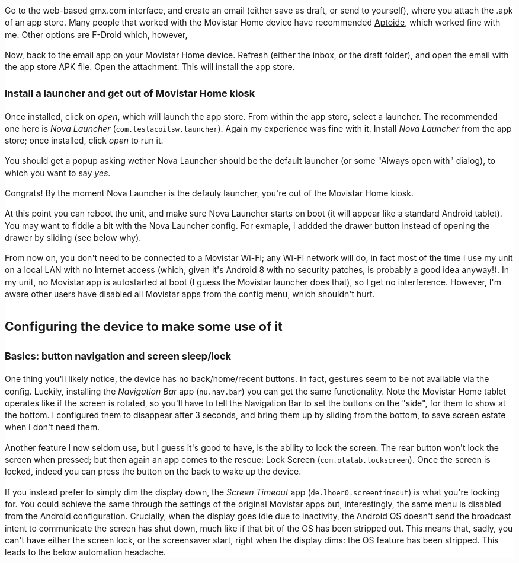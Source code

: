 Go to the web-based gmx.com interface, and create an email (either save as draft, or send to yourself), where you attach the .apk of an app store.
Many people that worked with the Movistar Home device have recommended [Aptoide](https://aptoide.en.aptoide.com/app), which worked fine with me. Other options are [F-Droid](https://f-droid.org/en/) which, however,

Now, back to the email app on your Movistar Home device. Refresh (either the inbox, or the draft folder), and open the email with the app store APK file. Open the attachment. This will install the app store.

### Install a launcher and get out of Movistar Home kiosk
Once installed, click on *open*, which will launch the app store. From within the app store, select a launcher. The recommended one here is
*Nova Launcher* (`com.teslacoilsw.launcher`). Again my experience was fine with it. Install *Nova Launcher* from the app store; once installed, click *open* to run it.

You should get a popup asking wether Nova Launcher should be the default launcher (or some "Always open with" dialog), to which you want to say *yes*.

Congrats! By the moment Nova Launcher is the defauly launcher, you're out of the Movistar Home kiosk.

At this point you can reboot the unit, and make sure Nova Launcher starts on boot (it will appear like a standard Android tablet).
You may want to fiddle a bit with the Nova Launcher config. For exmaple, I addded the drawer button instead of opening the drawer by sliding (see below why).

From now on, you don't need to be connected to a Movistar Wi-Fi; any Wi-Fi network will do, in fact most of the time I use my unit on a local LAN with no Internet access
(which, given it's Android 8 with no security patches, is probably a good idea anyway!).
In my unit, no Movistar app is autostarted at boot (I guess the Movistar launcher does that), so I get no interference.
However, I'm aware other users have disabled all Movistar apps from the config menu, which shouldn't hurt.

## Configuring the device to make some use of it
### Basics: button navigation and screen sleep/lock
One thing you'll likely notice, the device has no back/home/recent buttons. In fact, gestures seem to be not available via the config.
Luckily, installing the *Navigation Bar* app (`nu.nav.bar`) you can get the same functionality.
Note the Movistar Home tablet operates like if the screen is rotated, so you'll have to tell the Navigation Bar to set the buttons on the "side", for them to show at the bottom.
I configured them to disappear after 3 seconds, and bring them up by sliding from the bottom, to save screen estate when I don't need them.

Another feature I now seldom use, but I guess it's good to have, is the ability to lock the screen.
The rear button won't lock the screen when pressed; but then again an app comes to the rescue: Lock Screen (`com.olalab.lockscreen`).
Once the screen is locked, indeed you can press the button on the back to wake up the device.

If you instead prefer to simply dim the display down, the *Screen Timeout* app (`de.lhoer0.screentimeout`) is what you're looking for.
You could achieve the same through the settings of the original Movistar apps but, interestingly, the same menu is disabled from the Android configuration.
Crucially, when the display goes idle due to inactivity, the Android OS doesn't send the broadcast intent to communicate the screen has shut down,
much like if that bit of the OS has been stripped out. This means that, sadly, you can't have either the screen lock, or the screensaver start,
right when the display dims: the OS feature has been stripped. This leads to the below automation headache.
